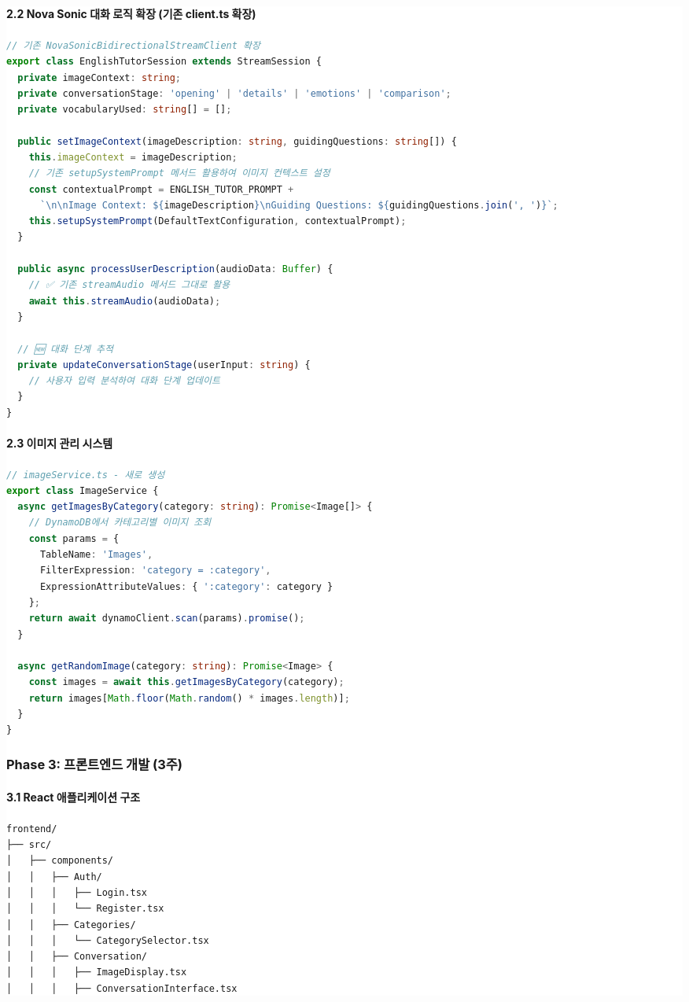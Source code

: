 #### 2.2 Nova Sonic 대화 로직 확장 (기존 client.ts 확장)
```typescript
// 기존 NovaSonicBidirectionalStreamClient 확장
export class EnglishTutorSession extends StreamSession {
  private imageContext: string;
  private conversationStage: 'opening' | 'details' | 'emotions' | 'comparison';
  private vocabularyUsed: string[] = [];
  
  public setImageContext(imageDescription: string, guidingQuestions: string[]) {
    this.imageContext = imageDescription;
    // 기존 setupSystemPrompt 메서드 활용하여 이미지 컨텍스트 설정
    const contextualPrompt = ENGLISH_TUTOR_PROMPT + 
      `\n\nImage Context: ${imageDescription}\nGuiding Questions: ${guidingQuestions.join(', ')}`;
    this.setupSystemPrompt(DefaultTextConfiguration, contextualPrompt);
  }
  
  public async processUserDescription(audioData: Buffer) {
    // ✅ 기존 streamAudio 메서드 그대로 활용
    await this.streamAudio(audioData);
  }
  
  // 🆕 대화 단계 추적
  private updateConversationStage(userInput: string) {
    // 사용자 입력 분석하여 대화 단계 업데이트
  }
}
```

#### 2.3 이미지 관리 시스템
```typescript
// imageService.ts - 새로 생성
export class ImageService {
  async getImagesByCategory(category: string): Promise<Image[]> {
    // DynamoDB에서 카테고리별 이미지 조회
    const params = {
      TableName: 'Images',
      FilterExpression: 'category = :category',
      ExpressionAttributeValues: { ':category': category }
    };
    return await dynamoClient.scan(params).promise();
  }
  
  async getRandomImage(category: string): Promise<Image> {
    const images = await this.getImagesByCategory(category);
    return images[Math.floor(Math.random() * images.length)];
  }
}
```

### Phase 3: 프론트엔드 개발 (3주)

#### 3.1 React 애플리케이션 구조
```
frontend/
├── src/
│   ├── components/
│   │   ├── Auth/
│   │   │   ├── Login.tsx
│   │   │   └── Register.tsx
│   │   ├── Categories/
│   │   │   └── CategorySelector.tsx
│   │   ├── Conversation/
│   │   │   ├── ImageDisplay.tsx
│   │   │   ├── ConversationInterface.tsx
```